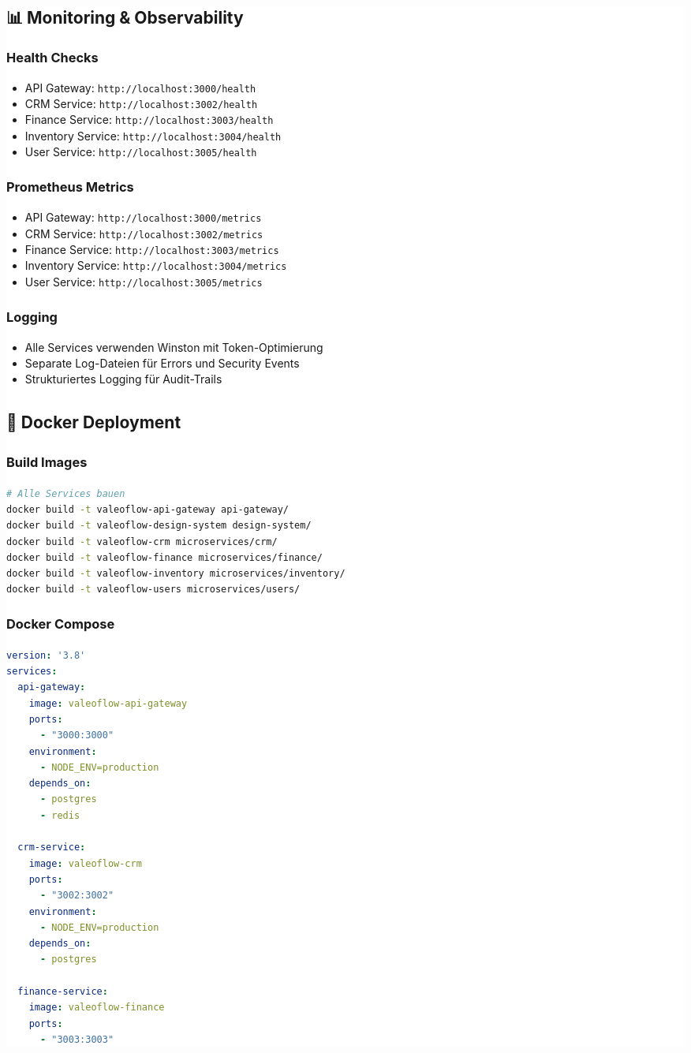 ## 📊 Monitoring & Observability

### Health Checks
- API Gateway: `http://localhost:3000/health`
- CRM Service: `http://localhost:3002/health`
- Finance Service: `http://localhost:3003/health`
- Inventory Service: `http://localhost:3004/health`
- User Service: `http://localhost:3005/health`

### Prometheus Metrics
- API Gateway: `http://localhost:3000/metrics`
- CRM Service: `http://localhost:3002/metrics`
- Finance Service: `http://localhost:3003/metrics`
- Inventory Service: `http://localhost:3004/metrics`
- User Service: `http://localhost:3005/metrics`

### Logging
- Alle Services verwenden Winston mit Token-Optimierung
- Separate Log-Dateien für Errors und Security Events
- Strukturiertes Logging für Audit-Trails

## 🐳 Docker Deployment

### Build Images
```bash
# Alle Services bauen
docker build -t valeoflow-api-gateway api-gateway/
docker build -t valeoflow-design-system design-system/
docker build -t valeoflow-crm microservices/crm/
docker build -t valeoflow-finance microservices/finance/
docker build -t valeoflow-inventory microservices/inventory/
docker build -t valeoflow-users microservices/users/
```

### Docker Compose
```yaml
version: '3.8'
services:
  api-gateway:
    image: valeoflow-api-gateway
    ports:
      - "3000:3000"
    environment:
      - NODE_ENV=production
    depends_on:
      - postgres
      - redis

  crm-service:
    image: valeoflow-crm
    ports:
      - "3002:3002"
    environment:
      - NODE_ENV=production
    depends_on:
      - postgres

  finance-service:
    image: valeoflow-finance
    ports:
      - "3003:3003"
```
